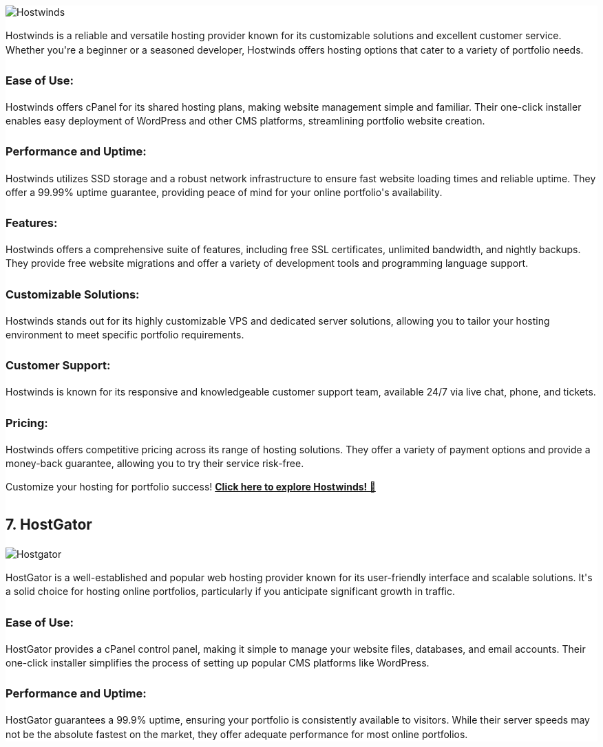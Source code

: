 ![Hostwinds](https://i.imgur.com/53aSNXx.jpeg "Hostwinds Hosting")

Hostwinds is a reliable and versatile hosting provider known for its customizable solutions and excellent customer service. Whether you're a beginner or a seasoned developer, Hostwinds offers hosting options that cater to a variety of portfolio needs.

### Ease of Use:
Hostwinds offers cPanel for its shared hosting plans, making website management simple and familiar. Their one-click installer enables easy deployment of WordPress and other CMS platforms, streamlining portfolio website creation.

### Performance and Uptime:
Hostwinds utilizes SSD storage and a robust network infrastructure to ensure fast website loading times and reliable uptime. They offer a 99.99% uptime guarantee, providing peace of mind for your online portfolio's availability.

### Features:
Hostwinds offers a comprehensive suite of features, including free SSL certificates, unlimited bandwidth, and nightly backups. They provide free website migrations and offer a variety of development tools and programming language support.

### Customizable Solutions:
Hostwinds stands out for its highly customizable VPS and dedicated server solutions, allowing you to tailor your hosting environment to meet specific portfolio requirements.

### Customer Support:
Hostwinds is known for its responsive and knowledgeable customer support team, available 24/7 via live chat, phone, and tickets.

### Pricing:
Hostwinds offers competitive pricing across its range of hosting solutions. They offer a variety of payment options and provide a money-back guarantee, allowing you to try their service risk-free.

Customize your hosting for portfolio success! **[Click here to explore Hostwinds! 🎨](https://snipitx.com/hostwinds-jy)**

## 7. HostGator

![Hostgator](https://i.imgur.com/BcVkH57.jpeg "Hostgator Hosting")

HostGator is a well-established and popular web hosting provider known for its user-friendly interface and scalable solutions. It's a solid choice for hosting online portfolios, particularly if you anticipate significant growth in traffic.

### Ease of Use:
HostGator provides a cPanel control panel, making it simple to manage your website files, databases, and email accounts. Their one-click installer simplifies the process of setting up popular CMS platforms like WordPress.

### Performance and Uptime:
HostGator guarantees a 99.9% uptime, ensuring your portfolio is consistently available to visitors. While their server speeds may not be the absolute fastest on the market, they offer adequate performance for most online portfolios.
